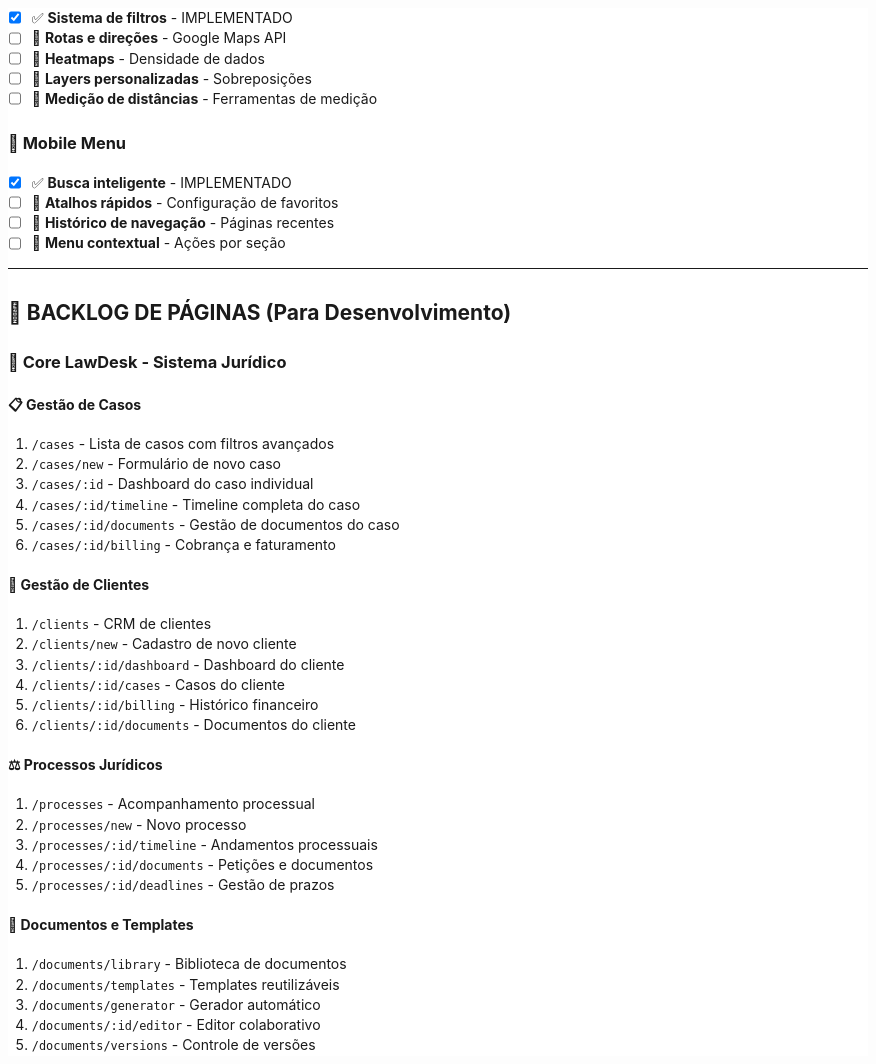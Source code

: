 - [x] ✅ **Sistema de filtros** - IMPLEMENTADO
- [ ] 🔧 **Rotas e direções** - Google Maps API
- [ ] 🔧 **Heatmaps** - Densidade de dados
- [ ] 🔧 **Layers personalizadas** - Sobreposições
- [ ] 🔧 **Medição de distâncias** - Ferramentas de medição

### 📱 **Mobile Menu**

- [x] ✅ **Busca inteligente** - IMPLEMENTADO
- [ ] 🔧 **Atalhos rápidos** - Configuração de favoritos
- [ ] 🔧 **Histórico de navegação** - Páginas recentes
- [ ] 🔧 **Menu contextual** - Ações por seção

---

## 📱 **BACKLOG DE PÁGINAS (Para Desenvolvimento)**

### 🏢 **Core LawDesk - Sistema Jurídico**

#### **📋 Gestão de Casos**

1. `/cases` - Lista de casos com filtros avançados
2. `/cases/new` - Formulário de novo caso
3. `/cases/:id` - Dashboard do caso individual
4. `/cases/:id/timeline` - Timeline completa do caso
5. `/cases/:id/documents` - Gestão de documentos do caso
6. `/cases/:id/billing` - Cobrança e faturamento

#### **👥 Gestão de Clientes**

1. `/clients` - CRM de clientes
2. `/clients/new` - Cadastro de novo cliente
3. `/clients/:id/dashboard` - Dashboard do cliente
4. `/clients/:id/cases` - Casos do cliente
5. `/clients/:id/billing` - Histórico financeiro
6. `/clients/:id/documents` - Documentos do cliente

#### **⚖️ Processos Jurídicos**

1. `/processes` - Acompanhamento processual
2. `/processes/new` - Novo processo
3. `/processes/:id/timeline` - Andamentos processuais
4. `/processes/:id/documents` - Petições e documentos
5. `/processes/:id/deadlines` - Gestão de prazos

#### **📑 Documentos e Templates**

1. `/documents/library` - Biblioteca de documentos
2. `/documents/templates` - Templates reutilizáveis
3. `/documents/generator` - Gerador automático
4. `/documents/:id/editor` - Editor colaborativo
5. `/documents/versions` - Controle de versões
